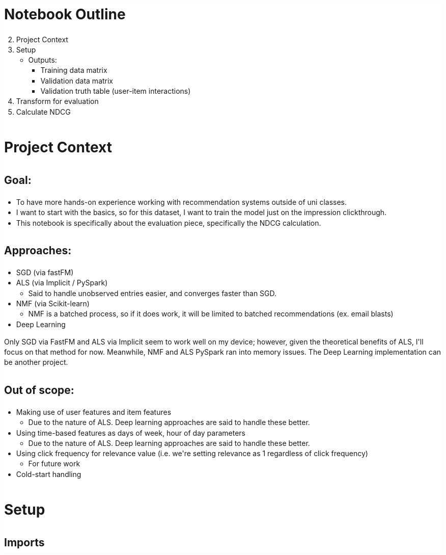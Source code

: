 # Notebook Outline
2. Project Context
3. Setup
   - Outputs:
       - Training data matrix
       - Validation data matrix
       - Validation truth table (user-item interactions)
5. Transform for evaluation
6. Calculate NDCG

# Project Context

## Goal:
- To have more hands-on experience working with recommendation systems outside of uni classes.
- I want to start with the basics, so for this dataset, I want to train the model just on the impression clickthrough.
- This notebook is specifically about the evaluation piece, specifically the NDCG calculation.

## Approaches:
- SGD (via fastFM)
- ALS (via Implicit / PySpark)
    - Said to handle unobserved entries easier, and converges faster than SGD.
- NMF (via Scikit-learn)
    - NMF is a batched process, so if it does work, it will be limited to batched recommendations (ex. email blasts)
- Deep Learning

Only SGD via FastFM and ALS via Implicit seem to work well on my device; however, given the theoretical benefits of ALS, I'll focus on that method for now. Meanwhile, NMF and ALS PySpark ran into memory issues. The Deep Learning implementation can be another project.

## Out of scope:
- Making use of user features and item features
    - Due to the nature of ALS. Deep learning approaches are said to handle these better.
- Using time-based features as days of week, hour of day parameters
    - Due to the nature of ALS. Deep learning approaches are said to handle these better.
- Using click frequency for relevance value (i.e. we're setting relevance as 1 regardless of click frequency)
    - For future work
- Cold-start handling

# Setup

## Imports
